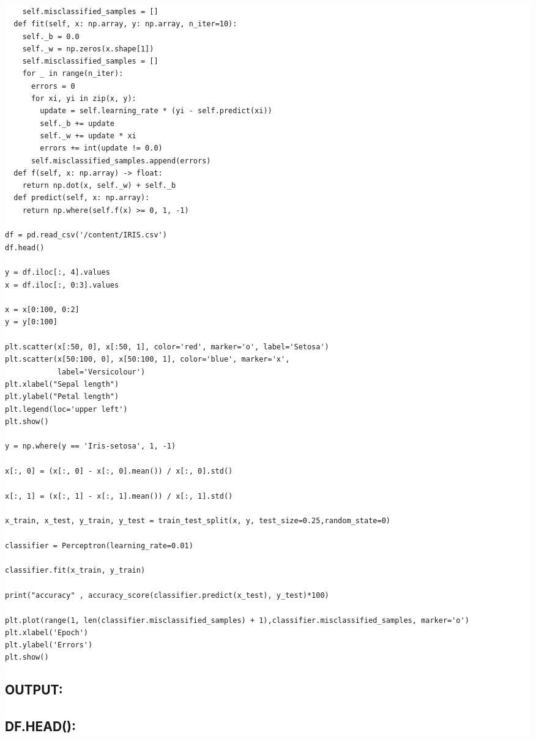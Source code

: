 ~~~
    self.misclassified_samples = []
  def fit(self, x: np.array, y: np.array, n_iter=10):
    self._b = 0.0
    self._w = np.zeros(x.shape[1])
    self.misclassified_samples = []
    for _ in range(n_iter):
      errors = 0
      for xi, yi in zip(x, y):
        update = self.learning_rate * (yi - self.predict(xi))
        self._b += update
        self._w += update * xi
        errors += int(update != 0.0)
      self.misclassified_samples.append(errors)
  def f(self, x: np.array) -> float:
    return np.dot(x, self._w) + self._b
  def predict(self, x: np.array):
    return np.where(self.f(x) >= 0, 1, -1)

df = pd.read_csv('/content/IRIS.csv')
df.head()

y = df.iloc[:, 4].values
x = df.iloc[:, 0:3].values

x = x[0:100, 0:2]
y = y[0:100]

plt.scatter(x[:50, 0], x[:50, 1], color='red', marker='o', label='Setosa')
plt.scatter(x[50:100, 0], x[50:100, 1], color='blue', marker='x',
            label='Versicolour')
plt.xlabel("Sepal length")
plt.ylabel("Petal length")
plt.legend(loc='upper left')
plt.show()

y = np.where(y == 'Iris-setosa', 1, -1)

x[:, 0] = (x[:, 0] - x[:, 0].mean()) / x[:, 0].std()

x[:, 1] = (x[:, 1] - x[:, 1].mean()) / x[:, 1].std()

x_train, x_test, y_train, y_test = train_test_split(x, y, test_size=0.25,random_state=0)

classifier = Perceptron(learning_rate=0.01)

classifier.fit(x_train, y_train)

print("accuracy" , accuracy_score(classifier.predict(x_test), y_test)*100)

plt.plot(range(1, len(classifier.misclassified_samples) + 1),classifier.misclassified_samples, marker='o')
plt.xlabel('Epoch')
plt.ylabel('Errors')
plt.show()
~~~
## OUTPUT:
## DF.HEAD():
